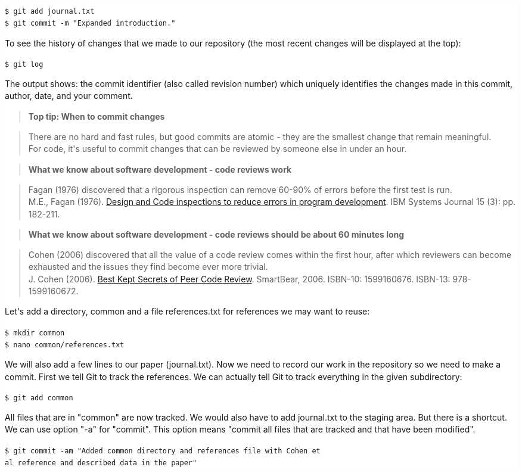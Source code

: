     $ git add journal.txt 
    $ git commit -m "Expanded introduction."
    
    
To see the history of changes that we made to our repository (the most recent
changes will be displayed at the top):

    $ git log

The output shows: the commit identifier (also called revision number) which
uniquely identifies the changes made in this commit, author, date, and your
comment.     

> **Top tip: When to commit changes**

> There are no hard and fast rules, but good commits are atomic - they are the
smallest change that remain meaningful.  
> For code, it's useful to commit changes that can be reviewed by someone else in under an hour. 

> **What we know about software development - code reviews work** 

> Fagan (1976) discovered that a rigorous inspection can remove 60-90% of
errors before the first test is run.  
> M.E., Fagan (1976). [Design and Code
inspections to reduce errors in program
development](http://www.mfagan.com/pdfs/ibmfagan.pdf). IBM Systems Journal 15
(3): pp. 182-211.

> **What we know about software development - code reviews should be about 60
minutes long** 

> Cohen (2006) discovered that all the value of a code review comes within the
first hour, after which reviewers can become exhausted and the issues they find
become ever more trivial.  
> J. Cohen (2006). [Best Kept Secrets of Peer Code
Review](http://smartbear.com/SmartBear/media/pdfs/best-kept-secrets-of-peer-code-review.pdf). SmartBear, 2006. ISBN-10: 1599160676. ISBN-13: 978-1599160672.

Let's add a directory, common and a file references.txt for references we may
want to reuse:

    $ mkdir common 
    $ nano common/references.txt
    
We will also add a few lines to our paper (journal.txt). Now we need to record
our work in the repository so we need to make a commit.  First we tell Git to
track the references. We can actually tell Git to track everything in the given
subdirectory:

    $ git add common

All files that are in "common" are now tracked.  We would also have to add
journal.txt to the staging area. But there is a shortcut. We can use option
"-a" for "commit". This option means "commit all files that are tracked and
that have been modified".

    $ git commit -am "Added common directory and references file with Cohen et
    al reference and described data in the paper"
